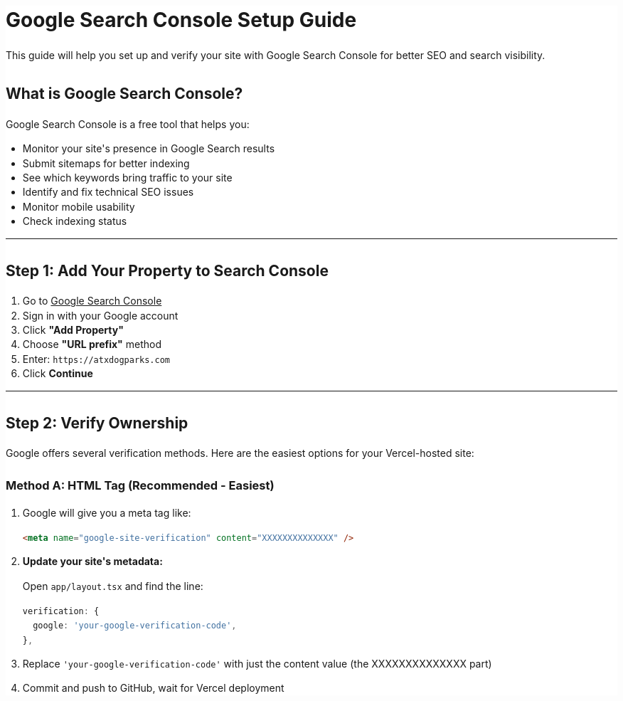 # Google Search Console Setup Guide

This guide will help you set up and verify your site with Google Search Console for better SEO and search visibility.

## What is Google Search Console?

Google Search Console is a free tool that helps you:
- Monitor your site's presence in Google Search results
- Submit sitemaps for better indexing
- See which keywords bring traffic to your site
- Identify and fix technical SEO issues
- Monitor mobile usability
- Check indexing status

---

## Step 1: Add Your Property to Search Console

1. Go to [Google Search Console](https://search.google.com/search-console)
2. Sign in with your Google account
3. Click **"Add Property"**
4. Choose **"URL prefix"** method
5. Enter: `https://atxdogparks.com`
6. Click **Continue**

---

## Step 2: Verify Ownership

Google offers several verification methods. Here are the easiest options for your Vercel-hosted site:

### Method A: HTML Tag (Recommended - Easiest)

1. Google will give you a meta tag like:
   ```html
   <meta name="google-site-verification" content="XXXXXXXXXXXXXX" />
   ```

2. **Update your site's metadata:**
   
   Open `app/layout.tsx` and find the line:
   ```typescript
   verification: {
     google: 'your-google-verification-code',
   },
   ```

3. Replace `'your-google-verification-code'` with just the content value (the XXXXXXXXXXXXXX part)

4. Commit and push to GitHub, wait for Vercel deployment
